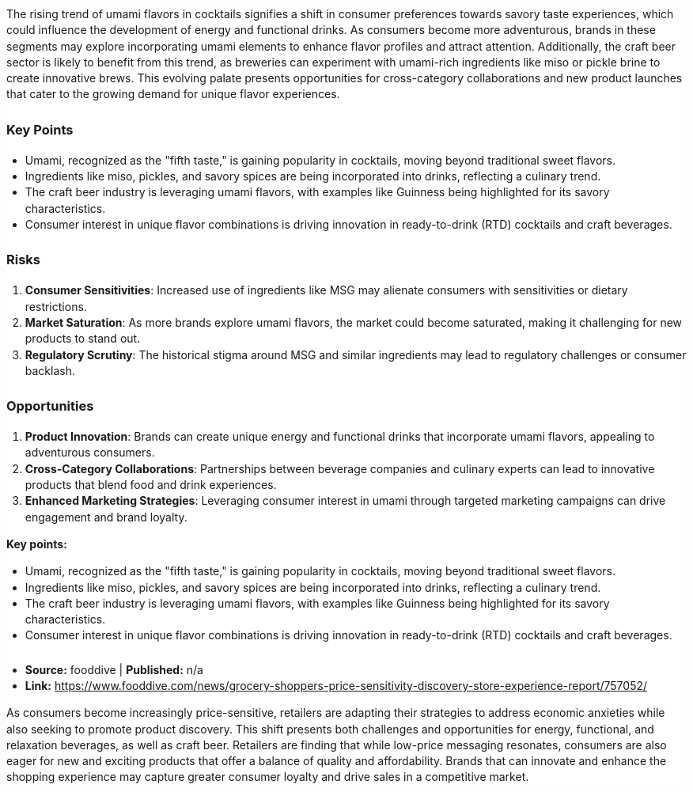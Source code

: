 The rising trend of umami flavors in cocktails signifies a shift in consumer preferences towards savory taste experiences, which could influence the development of energy and functional drinks. As consumers become more adventurous, brands in these segments may explore incorporating umami elements to enhance flavor profiles and attract attention. Additionally, the craft beer sector is likely to benefit from this trend, as breweries can experiment with umami-rich ingredients like miso or pickle brine to create innovative brews. This evolving palate presents opportunities for cross-category collaborations and new product launches that cater to the growing demand for unique flavor experiences.

### Key Points
- Umami, recognized as the "fifth taste," is gaining popularity in cocktails, moving beyond traditional sweet flavors.
- Ingredients like miso, pickles, and savory spices are being incorporated into drinks, reflecting a culinary trend.
- The craft beer industry is leveraging umami flavors, with examples like Guinness being highlighted for its savory characteristics.
- Consumer interest in unique flavor combinations is driving innovation in ready-to-drink (RTD) cocktails and craft beverages.

### Risks
1. **Consumer Sensitivities**: Increased use of ingredients like MSG may alienate consumers with sensitivities or dietary restrictions.
2. **Market Saturation**: As more brands explore umami flavors, the market could become saturated, making it challenging for new products to stand out.
3. **Regulatory Scrutiny**: The historical stigma around MSG and similar ingredients may lead to regulatory challenges or consumer backlash.

### Opportunities
1. **Product Innovation**: Brands can create unique energy and functional drinks that incorporate umami flavors, appealing to adventurous consumers.
2. **Cross-Category Collaborations**: Partnerships between beverage companies and culinary experts can lead to innovative products that blend food and drink experiences.
3. **Enhanced Marketing Strategies**: Leveraging consumer interest in umami through targeted marketing campaigns can drive engagement and brand loyalty.

**Key points:**
- Umami, recognized as the "fifth taste," is gaining popularity in cocktails, moving beyond traditional sweet flavors.
- Ingredients like miso, pickles, and savory spices are being incorporated into drinks, reflecting a culinary trend.
- The craft beer industry is leveraging umami flavors, with examples like Guinness being highlighted for its savory characteristics.
- Consumer interest in unique flavor combinations is driving innovation in ready-to-drink (RTD) cocktails and craft beverages.

### 
- **Source:** fooddive | **Published:** n/a
- **Link:** https://www.fooddive.com/news/grocery-shoppers-price-sensitivity-discovery-store-experience-report/757052/

As consumers become increasingly price-sensitive, retailers are adapting their strategies to address economic anxieties while also seeking to promote product discovery. This shift presents both challenges and opportunities for energy, functional, and relaxation beverages, as well as craft beer. Retailers are finding that while low-price messaging resonates, consumers are also eager for new and exciting products that offer a balance of quality and affordability. Brands that can innovate and enhance the shopping experience may capture greater consumer loyalty and drive sales in a competitive market.

